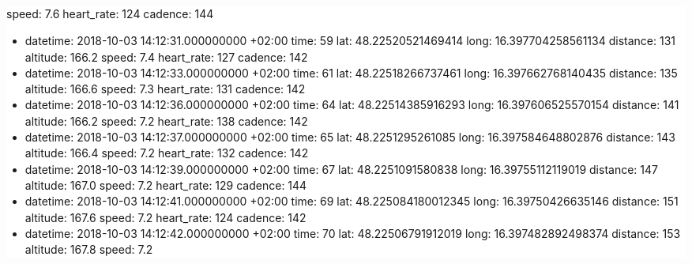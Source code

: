   speed: 7.6
  heart_rate: 124
  cadence: 144
- datetime: 2018-10-03 14:12:31.000000000 +02:00
  time: 59
  lat: 48.22520521469414
  long: 16.397704258561134
  distance: 131
  altitude: 166.2
  speed: 7.4
  heart_rate: 127
  cadence: 142
- datetime: 2018-10-03 14:12:33.000000000 +02:00
  time: 61
  lat: 48.22518266737461
  long: 16.397662768140435
  distance: 135
  altitude: 166.6
  speed: 7.3
  heart_rate: 131
  cadence: 142
- datetime: 2018-10-03 14:12:36.000000000 +02:00
  time: 64
  lat: 48.22514385916293
  long: 16.397606525570154
  distance: 141
  altitude: 166.2
  speed: 7.2
  heart_rate: 138
  cadence: 142
- datetime: 2018-10-03 14:12:37.000000000 +02:00
  time: 65
  lat: 48.2251295261085
  long: 16.397584648802876
  distance: 143
  altitude: 166.4
  speed: 7.2
  heart_rate: 132
  cadence: 142
- datetime: 2018-10-03 14:12:39.000000000 +02:00
  time: 67
  lat: 48.2251091580838
  long: 16.39755112119019
  distance: 147
  altitude: 167.0
  speed: 7.2
  heart_rate: 129
  cadence: 144
- datetime: 2018-10-03 14:12:41.000000000 +02:00
  time: 69
  lat: 48.225084180012345
  long: 16.39750426635146
  distance: 151
  altitude: 167.6
  speed: 7.2
  heart_rate: 124
  cadence: 142
- datetime: 2018-10-03 14:12:42.000000000 +02:00
  time: 70
  lat: 48.22506791912019
  long: 16.397482892498374
  distance: 153
  altitude: 167.8
  speed: 7.2